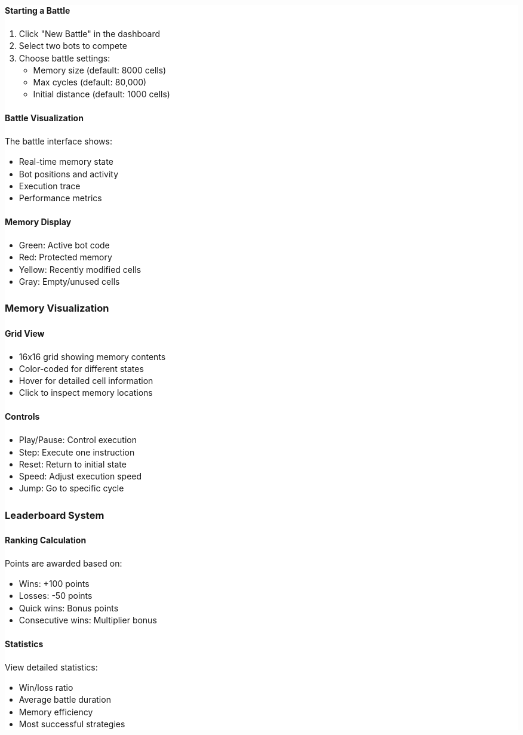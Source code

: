 #### Starting a Battle
1. Click "New Battle" in the dashboard
2. Select two bots to compete
3. Choose battle settings:
   - Memory size (default: 8000 cells)
   - Max cycles (default: 80,000)
   - Initial distance (default: 1000 cells)

#### Battle Visualization
The battle interface shows:
- Real-time memory state
- Bot positions and activity
- Execution trace
- Performance metrics

#### Memory Display
- Green: Active bot code
- Red: Protected memory
- Yellow: Recently modified cells
- Gray: Empty/unused cells

### Memory Visualization

#### Grid View
- 16x16 grid showing memory contents
- Color-coded for different states
- Hover for detailed cell information
- Click to inspect memory locations

#### Controls
- Play/Pause: Control execution
- Step: Execute one instruction
- Reset: Return to initial state
- Speed: Adjust execution speed
- Jump: Go to specific cycle

### Leaderboard System

#### Ranking Calculation
Points are awarded based on:
- Wins: +100 points
- Losses: -50 points
- Quick wins: Bonus points
- Consecutive wins: Multiplier bonus

#### Statistics
View detailed statistics:
- Win/loss ratio
- Average battle duration
- Memory efficiency
- Most successful strategies
